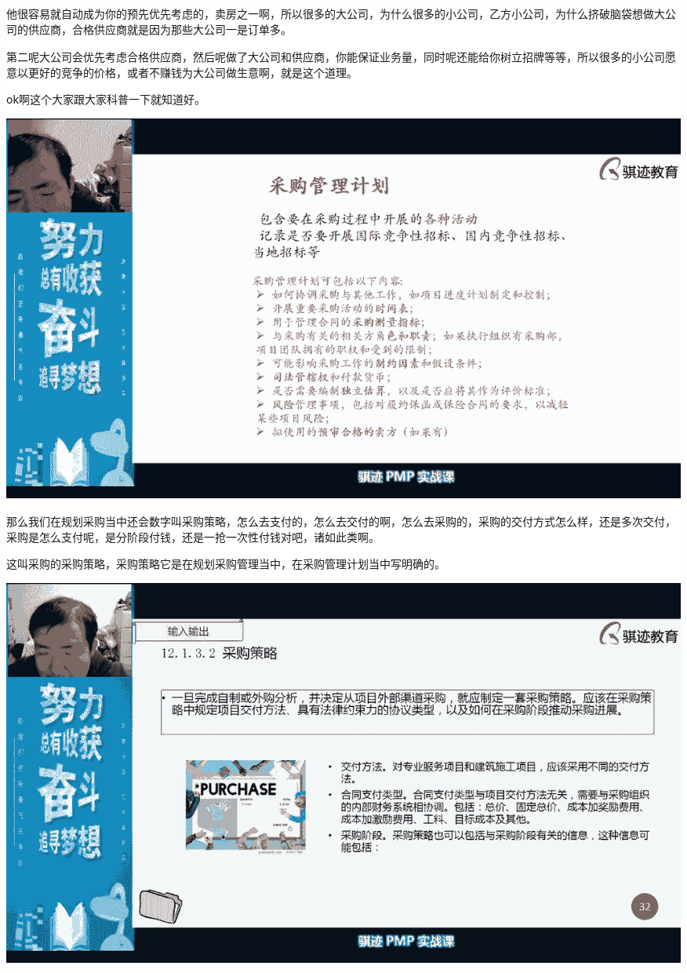 他很容易就自动成为你的预先优先考虑的，卖房之一啊，所以很多的大公司，为什么很多的小公司，乙方小公司，为什么挤破脑袋想做大公司的供应商，合格供应商就是因为那些大公司一是订单多。

第二呢大公司会优先考虑合格供应商，然后呢做了大公司和供应商，你能保证业务量，同时呢还能给你树立招牌等等，所以很多的小公司愿意以更好的竞争的价格，或者不赚钱为大公司做生意啊，就是这个道理。

ok啊这个大家跟大家科普一下就知道好。

![](img/dcdfa23ccf9b8064d3fdb012840e0a6c_12.png)

那么我们在规划采购当中还会数字叫采购策略，怎么去支付的，怎么去交付的啊，怎么去采购的，采购的交付方式怎么样，还是多次交付，采购是怎么支付呢，是分阶段付钱，还是一抢一次性付钱对吧，诸如此类啊。

这叫采购的采购策略，采购策略它是在规划采购管理当中，在采购管理计划当中写明确的。

![](img/dcdfa23ccf9b8064d3fdb012840e0a6c_14.png)
